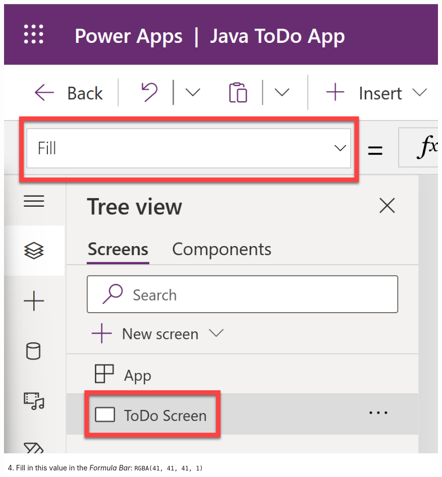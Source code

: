 ![The Properties list in the Power Apps Studio](/Workshops/JavaAndPowerApps/Lab5/assets/properties-list.png)

4. Fill in this value in the *Formula Bar*: ```RGBA(41, 41, 41, 1)```
